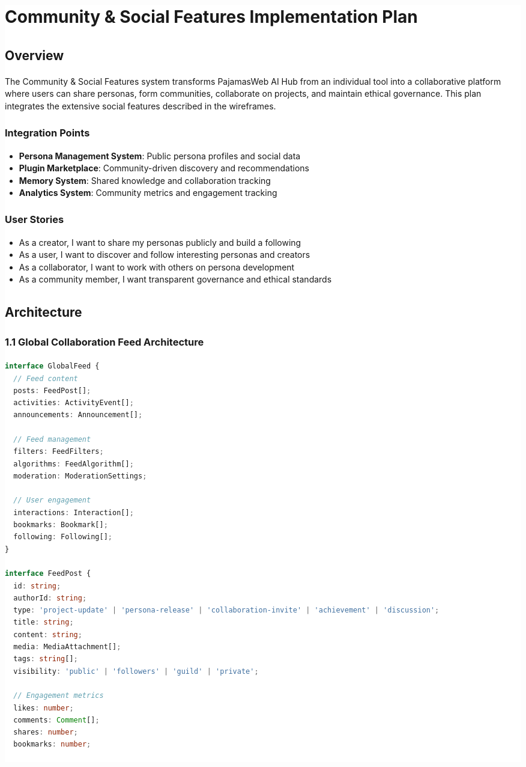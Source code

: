 # Community & Social Features Implementation Plan

## Overview

The Community & Social Features system transforms PajamasWeb AI Hub from an individual tool into a collaborative platform where users can share personas, form communities, collaborate on projects, and maintain ethical governance. This plan integrates the extensive social features described in the wireframes.

### Integration Points

- **Persona Management System**: Public persona profiles and social data
- **Plugin Marketplace**: Community-driven discovery and recommendations
- **Memory System**: Shared knowledge and collaboration tracking
- **Analytics System**: Community metrics and engagement tracking

### User Stories

- As a creator, I want to share my personas publicly and build a following
- As a user, I want to discover and follow interesting personas and creators
- As a collaborator, I want to work with others on persona development
- As a community member, I want transparent governance and ethical standards

## Architecture

### 1.1 Global Collaboration Feed Architecture

```typescript
interface GlobalFeed {
  // Feed content
  posts: FeedPost[];
  activities: ActivityEvent[];
  announcements: Announcement[];
  
  // Feed management
  filters: FeedFilters;
  algorithms: FeedAlgorithm[];
  moderation: ModerationSettings;
  
  // User engagement
  interactions: Interaction[];
  bookmarks: Bookmark[];
  following: Following[];
}

interface FeedPost {
  id: string;
  authorId: string;
  type: 'project-update' | 'persona-release' | 'collaboration-invite' | 'achievement' | 'discussion';
  title: string;
  content: string;
  media: MediaAttachment[];
  tags: string[];
  visibility: 'public' | 'followers' | 'guild' | 'private';
  
  // Engagement metrics
  likes: number;
  comments: Comment[];
  shares: number;
  bookmarks: number;
  
```